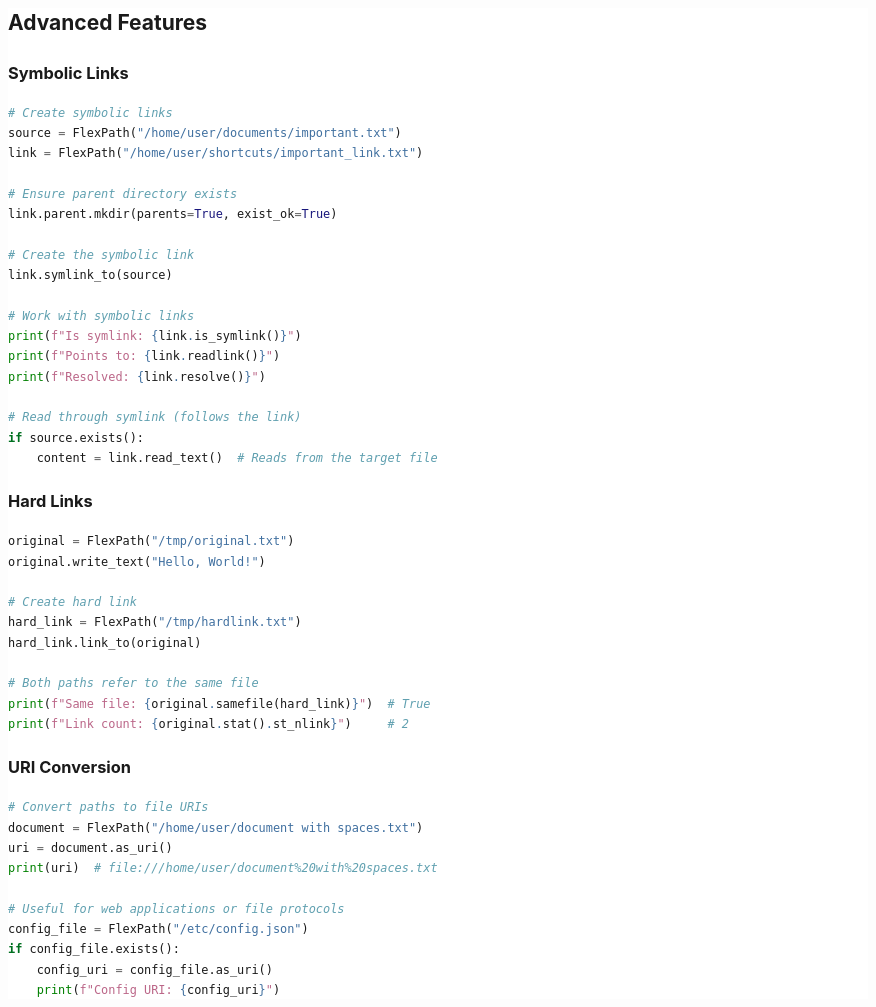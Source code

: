 ## Advanced Features

### Symbolic Links

```python
# Create symbolic links
source = FlexPath("/home/user/documents/important.txt")
link = FlexPath("/home/user/shortcuts/important_link.txt")

# Ensure parent directory exists
link.parent.mkdir(parents=True, exist_ok=True)

# Create the symbolic link
link.symlink_to(source)

# Work with symbolic links
print(f"Is symlink: {link.is_symlink()}")
print(f"Points to: {link.readlink()}")
print(f"Resolved: {link.resolve()}")

# Read through symlink (follows the link)
if source.exists():
    content = link.read_text()  # Reads from the target file
```

### Hard Links

```python
original = FlexPath("/tmp/original.txt")
original.write_text("Hello, World!")

# Create hard link
hard_link = FlexPath("/tmp/hardlink.txt")
hard_link.link_to(original)

# Both paths refer to the same file
print(f"Same file: {original.samefile(hard_link)}")  # True
print(f"Link count: {original.stat().st_nlink}")     # 2
```

### URI Conversion

```python
# Convert paths to file URIs
document = FlexPath("/home/user/document with spaces.txt")
uri = document.as_uri()
print(uri)  # file:///home/user/document%20with%20spaces.txt

# Useful for web applications or file protocols
config_file = FlexPath("/etc/config.json")
if config_file.exists():
    config_uri = config_file.as_uri()
    print(f"Config URI: {config_uri}")
```
